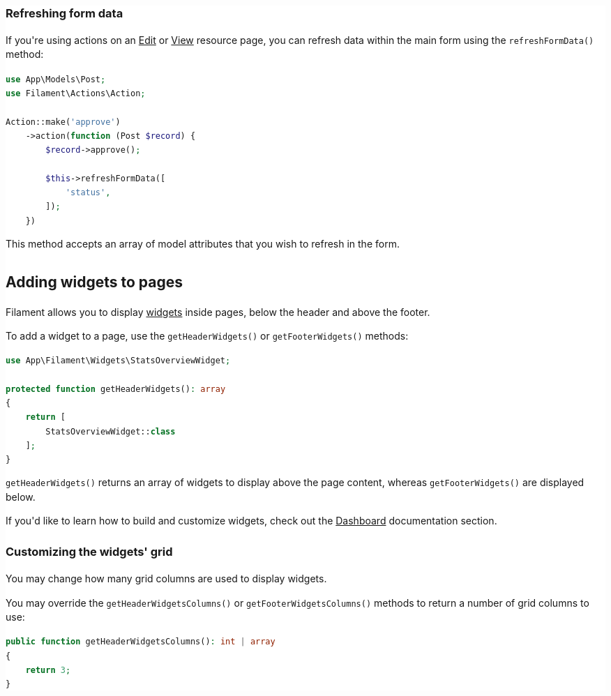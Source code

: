 ### Refreshing form data

If you're using actions on an [Edit](resources/editing-records) or [View](resources/viewing-records) resource page, you can refresh data within the main form using the `refreshFormData()` method:

```php
use App\Models\Post;
use Filament\Actions\Action;

Action::make('approve')
    ->action(function (Post $record) {
        $record->approve();

        $this->refreshFormData([
            'status',
        ]);
    })
```

This method accepts an array of model attributes that you wish to refresh in the form.

## Adding widgets to pages

Filament allows you to display [widgets](dashboard) inside pages, below the header and above the footer.

To add a widget to a page, use the `getHeaderWidgets()` or `getFooterWidgets()` methods:

```php
use App\Filament\Widgets\StatsOverviewWidget;

protected function getHeaderWidgets(): array
{
    return [
        StatsOverviewWidget::class
    ];
}
```

`getHeaderWidgets()` returns an array of widgets to display above the page content, whereas `getFooterWidgets()` are displayed below.

If you'd like to learn how to build and customize widgets, check out the [Dashboard](dashboard) documentation section.

### Customizing the widgets' grid

You may change how many grid columns are used to display widgets.

You may override the `getHeaderWidgetsColumns()` or `getFooterWidgetsColumns()` methods to return a number of grid columns to use:

```php
public function getHeaderWidgetsColumns(): int | array
{
    return 3;
}
```
